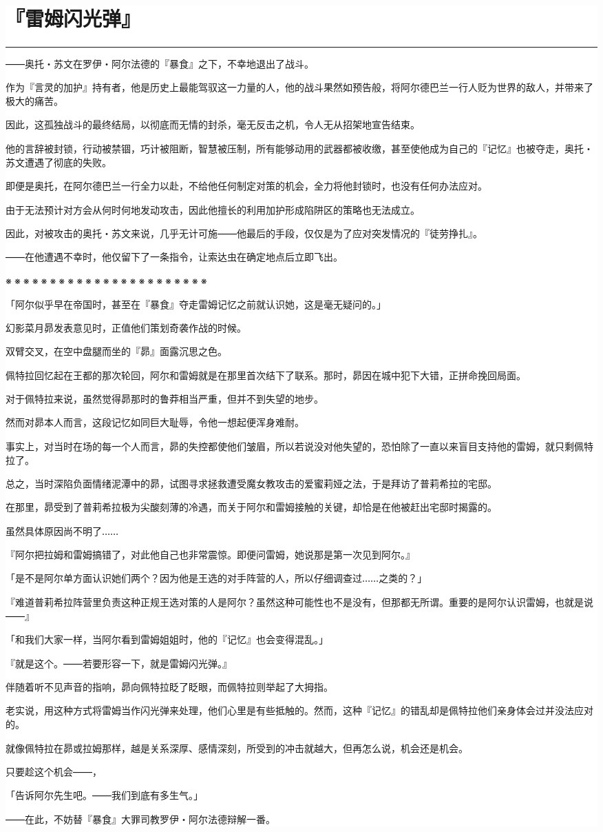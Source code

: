 # 『雷姆闪光弹』

------

——奥托・苏文在罗伊・阿尔法德的『暴食』之下，不幸地退出了战斗。

作为『言灵的加护』持有者，他是历史上最能驾驭这一力量的人，他的战斗果然如预告般，将阿尔德巴兰一行人贬为世界的敌人，并带来了极大的痛苦。

因此，这孤独战斗的最终结局，以彻底而无情的封杀，毫无反击之机，令人无从招架地宣告结束。

他的言辞被封锁，行动被禁锢，巧计被阻断，智慧被压制，所有能够动用的武器都被收缴，甚至使他成为自己的『记忆』也被夺走，奥托・苏文遭遇了彻底的失败。

即便是奥托，在阿尔德巴兰一行全力以赴，不给他任何制定对策的机会，全力将他封锁时，也没有任何办法应对。

由于无法预计对方会从何时何地发动攻击，因此他擅长的利用加护形成陷阱区的策略也无法成立。

因此，对被攻击的奥托・苏文来说，几乎无计可施——他最后的手段，仅仅是为了应对突发情况的『徒劳挣扎』。

——在他遭遇不幸时，他仅留下了一条指令，让索达虫在确定地点后立即飞出。

※ ※ ※ ※ ※ ※ ※ ※ ※ ※ ※ ※ ※ ※ ※ ※ ※ ※ ※ ※ ※ ※ ※

「阿尔似乎早在帝国时，甚至在『暴食』夺走雷姆记忆之前就认识她，这是毫无疑问的。」

幻影菜月昴发表意见时，正值他们策划奇袭作战的时候。

双臂交叉，在空中盘腿而坐的『昴』面露沉思之色。

佩特拉回忆起在王都的那次轮回，阿尔和雷姆就是在那里首次结下了联系。那时，昴因在城中犯下大错，正拼命挽回局面。

对于佩特拉来说，虽然觉得昴那时的鲁莽相当严重，但并不到失望的地步。

然而对昴本人而言，这段记忆如同巨大耻辱，令他一想起便浑身难耐。

事实上，对当时在场的每一个人而言，昴的失控都使他们皱眉，所以若说没对他失望的，恐怕除了一直以来盲目支持他的雷姆，就只剩佩特拉了。

总之，当时深陷负面情绪泥潭中的昴，试图寻求拯救遭受魔女教攻击的爱蜜莉娅之法，于是拜访了普莉希拉的宅邸。

在那里，昴受到了普莉希拉极为尖酸刻薄的冷遇，而关于阿尔和雷姆接触的关键，却恰是在他被赶出宅邸时揭露的。

虽然具体原因尚不明了……

『阿尔把拉姆和雷姆搞错了，对此他自己也非常震惊。即便问雷姆，她说那是第一次见到阿尔。』

「是不是阿尔单方面认识她们两个？因为他是王选的对手阵营的人，所以仔细调查过……之类的？」

『难道普莉希拉阵营里负责这种正规王选对策的人是阿尔？虽然这种可能性也不是没有，但那都无所谓。重要的是阿尔认识雷姆，也就是说——』

「和我们大家一样，当阿尔看到雷姆姐姐时，他的『记忆』也会变得混乱。」

『就是这个。——若要形容一下，就是雷姆闪光弹。』

伴随着听不见声音的指响，昴向佩特拉眨了眨眼，而佩特拉则举起了大拇指。

老实说，用这种方式将雷姆当作闪光弹来处理，他们心里是有些抵触的。然而，这种『记忆』的错乱却是佩特拉他们亲身体会过并没法应对的。

就像佩特拉在昴或拉姆那样，越是关系深厚、感情深刻，所受到的冲击就越大，但再怎么说，机会还是机会。

只要趁这个机会——，

「告诉阿尔先生吧。——我们到底有多生气。」

――在此，不妨替『暴食』大罪司教罗伊・阿尔法德辩解一番。
